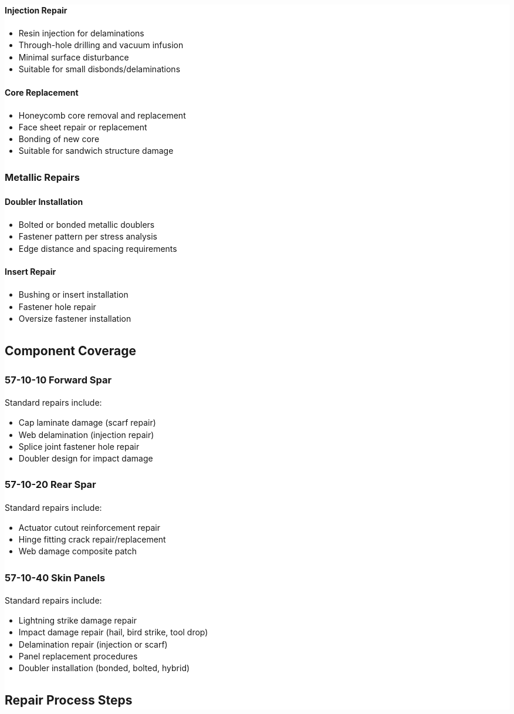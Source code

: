 #### Injection Repair
- Resin injection for delaminations
- Through-hole drilling and vacuum infusion
- Minimal surface disturbance
- Suitable for small disbonds/delaminations

#### Core Replacement
- Honeycomb core removal and replacement
- Face sheet repair or replacement
- Bonding of new core
- Suitable for sandwich structure damage

### Metallic Repairs

#### Doubler Installation
- Bolted or bonded metallic doublers
- Fastener pattern per stress analysis
- Edge distance and spacing requirements

#### Insert Repair
- Bushing or insert installation
- Fastener hole repair
- Oversize fastener installation

## Component Coverage

### 57-10-10 Forward Spar
Standard repairs include:
- Cap laminate damage (scarf repair)
- Web delamination (injection repair)
- Splice joint fastener hole repair
- Doubler design for impact damage

### 57-10-20 Rear Spar
Standard repairs include:
- Actuator cutout reinforcement repair
- Hinge fitting crack repair/replacement
- Web damage composite patch

### 57-10-40 Skin Panels
Standard repairs include:
- Lightning strike damage repair
- Impact damage repair (hail, bird strike, tool drop)
- Delamination repair (injection or scarf)
- Panel replacement procedures
- Doubler installation (bonded, bolted, hybrid)

## Repair Process Steps
